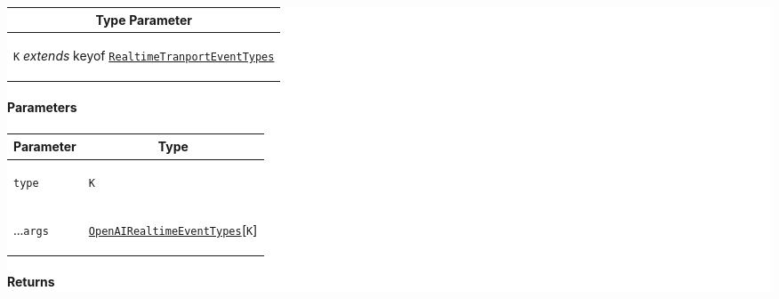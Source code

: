 <table>
<thead>
<tr>
<th>Type Parameter</th>
</tr>
</thead>
<tbody>
<tr>
<td>

`K` *extends* keyof [`RealtimeTranportEventTypes`](/openai-agents-js/openai/agents/realtime/type-aliases/realtimetranporteventtypes/)

</td>
</tr>
</tbody>
</table>

#### Parameters

<table>
<thead>
<tr>
<th>Parameter</th>
<th>Type</th>
</tr>
</thead>
<tbody>
<tr>
<td>

`type`

</td>
<td>

`K`

</td>
</tr>
<tr>
<td>

...`args`

</td>
<td>

[`OpenAIRealtimeEventTypes`](/openai-agents-js/openai/agents/realtime/type-aliases/openairealtimeeventtypes/)\[`K`\]

</td>
</tr>
</tbody>
</table>

#### Returns
